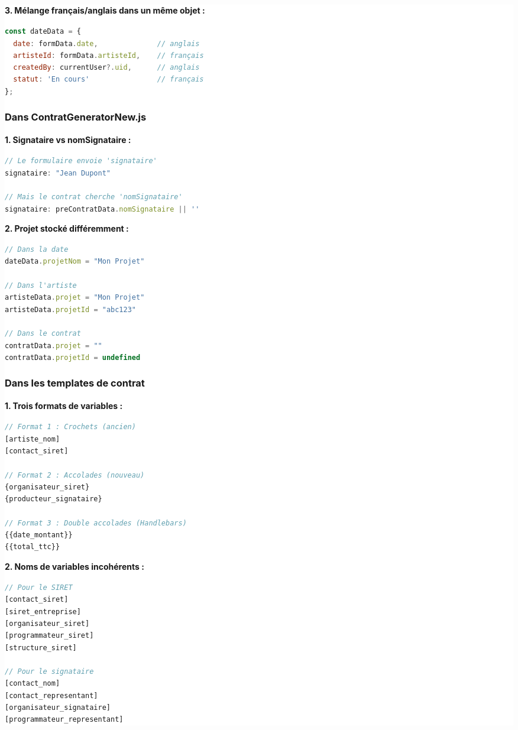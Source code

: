 **3. Mélange français/anglais dans un même objet :**
```javascript
const dateData = {
  date: formData.date,              // anglais
  artisteId: formData.artisteId,    // français
  createdBy: currentUser?.uid,      // anglais
  statut: 'En cours'                // français
};
```

### Dans ContratGeneratorNew.js

**1. Signataire vs nomSignataire :**
```javascript
// Le formulaire envoie 'signataire'
signataire: "Jean Dupont"

// Mais le contrat cherche 'nomSignataire'
signataire: preContratData.nomSignataire || ''
```

**2. Projet stocké différemment :**
```javascript
// Dans la date
dateData.projetNom = "Mon Projet"

// Dans l'artiste  
artisteData.projet = "Mon Projet"
artisteData.projetId = "abc123"

// Dans le contrat
contratData.projet = ""
contratData.projetId = undefined
```

### Dans les templates de contrat

**1. Trois formats de variables :**
```javascript
// Format 1 : Crochets (ancien)
[artiste_nom]
[contact_siret]

// Format 2 : Accolades (nouveau)
{organisateur_siret}
{producteur_signataire}

// Format 3 : Double accolades (Handlebars)
{{date_montant}}
{{total_ttc}}
```

**2. Noms de variables incohérents :**
```javascript
// Pour le SIRET
[contact_siret]
[siret_entreprise]  
[organisateur_siret]
[programmateur_siret]
[structure_siret]

// Pour le signataire
[contact_nom]
[contact_representant]
[organisateur_signataire]
[programmateur_representant]
```